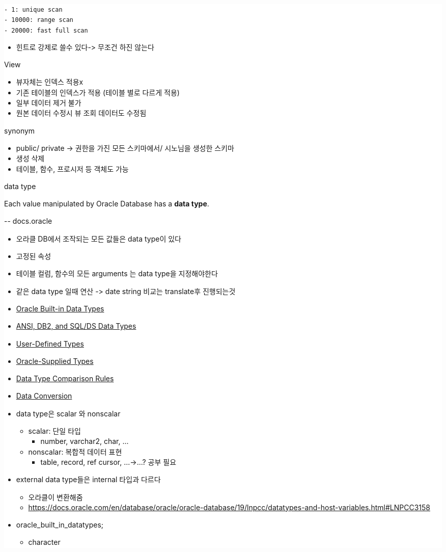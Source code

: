     - 1: unique scan
    - 10000: range scan
    - 20000: fast full scan
- 힌트로 강제로 쓸수 있다-> 무조건 하진 않는다

View

- 뷰자체는 인덱스 적용x
- 기존 테이블의 인덱스가 적용 (테이블 별로 다르게 적용)
- 일부 데이터 제거 불가
- 원본 데이터 수정시 뷰 조회 데이터도 수정됨

synonym

- public/ private -> 권한을 가진 모든 스키마에서/ 시노님을 생성한 스키마
- 생성 삭제
- 테이블, 함수, 프로시저 등 객체도 가능

data type

Each value manipulated by Oracle Database has a **data type**.

-- docs.oracle

- 오라클 DB에서 조작되는 모든 값들은 data type이 있다
- 고정된 속성
- 테이블 컬럼, 함수의  모든 arguments 는 data type을 지정해야한다
- 같은 data type 일때 연산 -> date string 비교는 translate후 진행되는것



- [Oracle Built-in Data Types](https://docs.oracle.com/en/database/oracle/oracle-database/19/sqlrf/Data-Types.html#GUID-7B72E154-677A-4342-A1EA-C74C1EA928E6)
- [ANSI, DB2, and SQL/DS Data Types](https://docs.oracle.com/en/database/oracle/oracle-database/19/sqlrf/Data-Types.html#GUID-0BC16006-32F1-42B1-B45E-F27A494963FF)
- [User-Defined Types](https://docs.oracle.com/en/database/oracle/oracle-database/19/sqlrf/Data-Types.html#GUID-7CF27C66-9908-4C02-9401-06C2F2C4021C)
- [Oracle-Supplied Types](https://docs.oracle.com/en/database/oracle/oracle-database/19/sqlrf/Data-Types.html#GUID-B3300D21-4598-4AE5-AA95-451E9F1040ED)
- [Data Type Comparison Rules](https://docs.oracle.com/en/database/oracle/oracle-database/19/sqlrf/Data-Type-Comparison-Rules.html#GUID-1563C817-86BF-430B-99AB-322EE2E29187)
- [Data Conversion](https://docs.oracle.com/en/database/oracle/oracle-database/19/sqlrf/Data-Type-Comparison-Rules.html#GUID-6DB331B5-0F34-4215-9A20-16AEA9D7FF4B)
- data type은 scalar 와 nonscalar
  - scalar: 단일 타입
    - number, varchar2, char, ...
  - nonscalar: 복합적 데이터 표현
    - table, record, ref cursor, ...->...? 공부 필요
- external data type들은 internal 타입과 다르다
  - 오라클이 변환해줌
  - https://docs.oracle.com/en/database/oracle/oracle-database/19/lnpcc/datatypes-and-host-variables.html#LNPCC3158

- oracle_built_in_datatypes;

  - character
